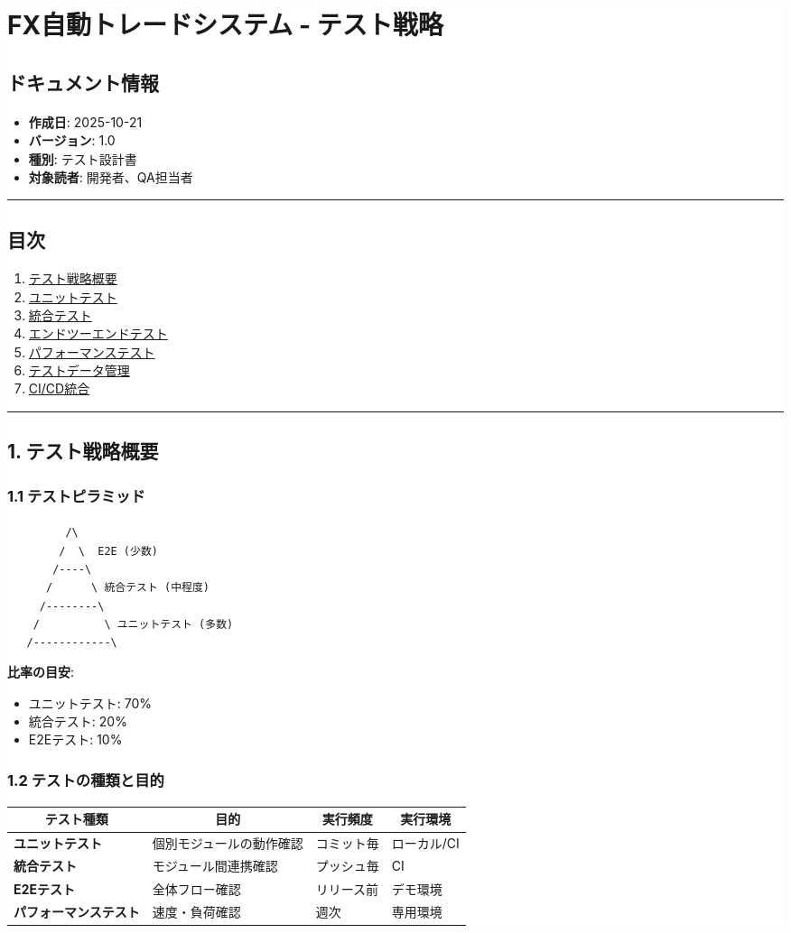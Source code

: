 # FX自動トレードシステム - テスト戦略

## ドキュメント情報
- **作成日**: 2025-10-21
- **バージョン**: 1.0
- **種別**: テスト設計書
- **対象読者**: 開発者、QA担当者

---

## 目次
1. [テスト戦略概要](#1-テスト戦略概要)
2. [ユニットテスト](#2-ユニットテスト)
3. [統合テスト](#3-統合テスト)
4. [エンドツーエンドテスト](#4-エンドツーエンドテスト)
5. [パフォーマンステスト](#5-パフォーマンステスト)
6. [テストデータ管理](#6-テストデータ管理)
7. [CI/CD統合](#7-cicd統合)

---

## 1. テスト戦略概要

### 1.1 テストピラミッド

```
         /\
        /  \  E2E (少数)
       /----\
      /      \ 統合テスト (中程度)
     /--------\
    /          \ ユニットテスト (多数)
   /------------\
```

**比率の目安**:
- ユニットテスト: 70%
- 統合テスト: 20%
- E2Eテスト: 10%

### 1.2 テストの種類と目的

| テスト種類 | 目的 | 実行頻度 | 実行環境 |
|-----------|------|---------|---------|
| **ユニットテスト** | 個別モジュールの動作確認 | コミット毎 | ローカル/CI |
| **統合テスト** | モジュール間連携確認 | プッシュ毎 | CI |
| **E2Eテスト** | 全体フロー確認 | リリース前 | デモ環境 |
| **パフォーマンステスト** | 速度・負荷確認 | 週次 | 専用環境 |

